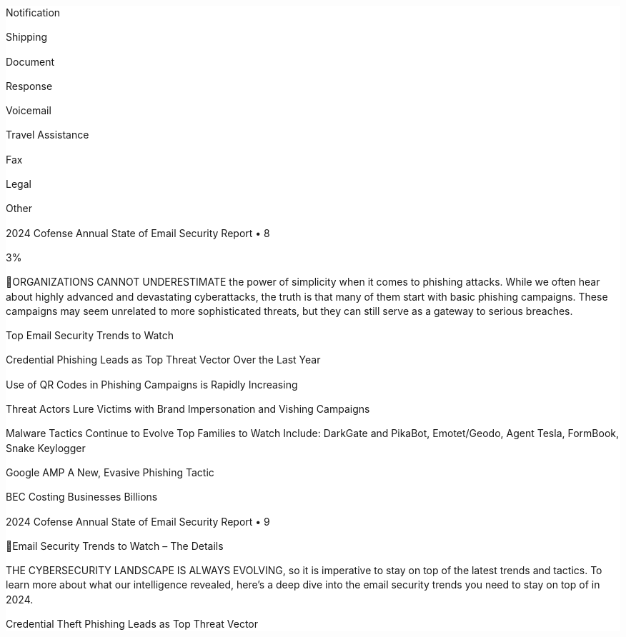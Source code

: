 Notification

Shipping

Document

Response

Voicemail

Travel Assistance

Fax

Legal

Other

2024 Cofense Annual State of Email Security Report • 8

3%

ORGANIZATIONS CANNOT UNDERESTIMATE the power of simplicity when it comes 
to phishing attacks. While we often hear about highly advanced and devastating 
cyberattacks, the truth is that many of them start with basic phishing campaigns. 
These campaigns may seem unrelated to more sophisticated threats, but they can still 
serve as a gateway to serious breaches. 

Top Email Security Trends to Watch

Credential Phishing Leads as Top Threat Vector 
Over the Last Year

Use of QR Codes in Phishing Campaigns 
is Rapidly Increasing

Threat Actors Lure Victims with Brand Impersonation 
and Vishing Campaigns

Malware Tactics Continue to Evolve 
Top Families to Watch Include: DarkGate and PikaBot, 
Emotet/Geodo, Agent Tesla, FormBook, Snake Keylogger

Google AMP 
A New, Evasive Phishing Tactic

BEC 
Costing Businesses Billions

2024 Cofense Annual State of Email Security Report • 9

Email Security Trends to Watch – 
The Details

THE CYBERSECURITY LANDSCAPE IS ALWAYS EVOLVING, so it is imperative to stay on 
top of the latest trends and tactics. To learn more about what our intelligence revealed, 
here’s a deep dive into the email security trends you need to stay on top of in 2024\.

Credential Theft Phishing Leads 
as Top Threat Vector 
